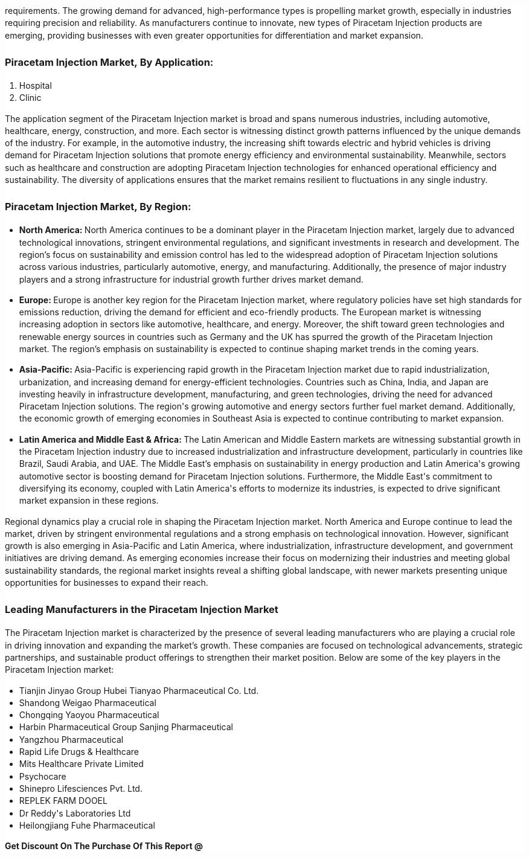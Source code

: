 requirements. The growing demand for advanced, high-performance types is propelling market growth, especially in industries requiring precision and reliability. As manufacturers continue to innovate, new types of Piracetam Injection products are emerging, providing businesses with even greater opportunities for differentiation and market expansion.</p><h3>Piracetam Injection Market,&nbsp;By Application:</h3><ol><li>Hospital<li> Clinic</li></ol><p>The application segment of the Piracetam Injection market is broad and spans numerous industries, including automotive, healthcare, energy, construction, and more. Each sector is witnessing distinct growth patterns influenced by the unique demands of the industry. For example, in the automotive industry, the increasing shift towards electric and hybrid vehicles is driving demand for Piracetam Injection solutions that promote energy efficiency and environmental sustainability. Meanwhile, sectors such as healthcare and construction are adopting Piracetam Injection technologies for enhanced operational efficiency and sustainability. The diversity of applications ensures that the market remains resilient to fluctuations in any single industry.</p><h3>Piracetam Injection Market, By Region:</h3><ul><li><p><strong>North America:&nbsp;</strong>North America continues to be a dominant player in the Piracetam Injection market, largely due to advanced technological innovations, stringent environmental regulations, and significant investments in research and development. The region&rsquo;s focus on sustainability and emission control has led to the widespread adoption of Piracetam Injection solutions across various industries, particularly automotive, energy, and manufacturing. Additionally, the presence of major industry players and a strong infrastructure for industrial growth further drives market demand.</p></li><li><p><strong><strong>Europe:&nbsp;</strong></strong>Europe is another key region for the Piracetam Injection market, where regulatory policies have set high standards for emissions reduction, driving the demand for efficient and eco-friendly products. The European market is witnessing increasing adoption in sectors like automotive, healthcare, and energy. Moreover, the shift toward green technologies and renewable energy sources in countries such as Germany and the UK has spurred the growth of the Piracetam Injection market. The region&rsquo;s emphasis on sustainability is expected to continue shaping market trends in the coming years.</p></li><li><p><strong><strong>Asia-Pacific:&nbsp;</strong></strong>Asia-Pacific is experiencing rapid growth in the Piracetam Injection market due to rapid industrialization, urbanization, and increasing demand for energy-efficient technologies. Countries such as China, India, and Japan are investing heavily in infrastructure development, manufacturing, and green technologies, driving the need for advanced Piracetam Injection solutions. The region's growing automotive and energy sectors further fuel market demand. Additionally, the economic growth of emerging economies in Southeast Asia is expected to continue contributing to market expansion.</p></li><li><p><strong><strong>Latin America and Middle East &amp; Africa:&nbsp;</strong></strong>The Latin American and Middle Eastern markets are witnessing substantial growth in the Piracetam Injection industry due to increased industrialization and infrastructure development, particularly in countries like Brazil, Saudi Arabia, and UAE. The Middle East&rsquo;s emphasis on sustainability in energy production and Latin America's growing automotive sector is boosting demand for Piracetam Injection solutions. Furthermore, the Middle East's commitment to diversifying its economy, coupled with Latin America's efforts to modernize its industries, is expected to drive significant market expansion in these regions.</p></li></ul><p>Regional dynamics play a crucial role in shaping the Piracetam Injection market. North America and Europe continue to lead the market, driven by stringent environmental regulations and a strong emphasis on technological innovation. However, significant growth is also emerging in Asia-Pacific and Latin America, where industrialization, infrastructure development, and government initiatives are driving demand. As emerging economies increase their focus on modernizing their industries and meeting global sustainability standards, the regional market insights reveal a shifting global landscape, with newer markets presenting unique opportunities for businesses to expand their reach.</p><h3><strong>Leading Manufacturers in the Piracetam Injection Market</strong></h3><p>The Piracetam Injection market is characterized by the presence of several leading manufacturers who are playing a crucial role in driving innovation and expanding the market&rsquo;s growth. These companies are focused on technological advancements, strategic partnerships, and sustainable product offerings to strengthen their market position. Below are some of the key players in the Piracetam Injection market:</p></div><div class="article-main__content" data-test-id="publishing-text-block"><ul><li><span class="">Tianjin Jinyao Group Hubei Tianyao Pharmaceutical Co. Ltd.<li>Shandong Weigao Pharmaceutical<li>Chongqing Yaoyou Pharmaceutical<li>Harbin Pharmaceutical Group Sanjing Pharmaceutical<li>Yangzhou Pharmaceutical<li>Rapid Life Drugs & Healthcare<li>Mits Healthcare Private Limited<li>Psychocare<li>Shinepro Lifesciences Pvt. Ltd.<li>REPLEK FARM DOOEL<li>Dr Reddy's Laboratories Ltd<li>Heilongjiang Fuhe Pharmaceutical</span></li></ul></div><div class="article-main__content" data-test-id="publishing-text-block"><p><span class="font-[700]"><strong>Get Discount On The Purchase Of This Report @</strong>